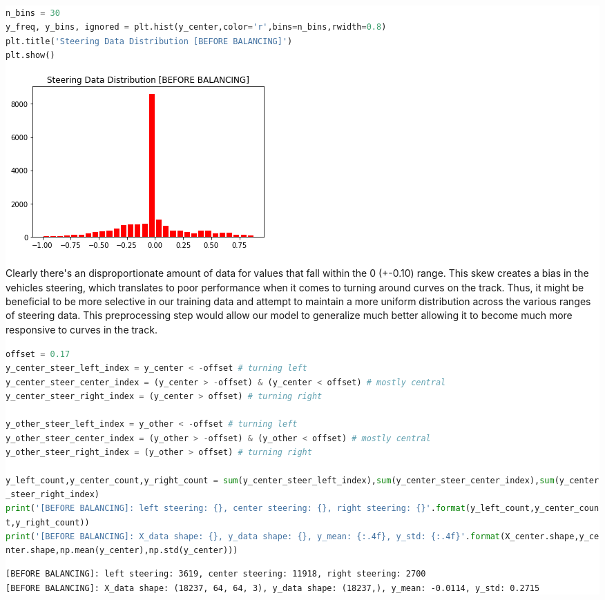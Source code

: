 
```python
n_bins = 30
y_freq, y_bins, ignored = plt.hist(y_center,color='r',bins=n_bins,rwidth=0.8)
plt.title('Steering Data Distribution [BEFORE BALANCING]')
plt.show()
```


![png](media/output_22_0.png)


Clearly there's an disproportionate amount of data for values that fall within the 0 (+-0.10) range. This skew creates a bias in the vehicles steering, which translates to poor performance when it comes to turning around curves on the track. Thus, it might be beneficial to be more selective in our training data and attempt to maintain a more uniform distribution across the various ranges of steering data. This preprocessing step would allow our model to generalize much better allowing it to become much more responsive to curves in the track.


```python
offset = 0.17
y_center_steer_left_index = y_center < -offset # turning left
y_center_steer_center_index = (y_center > -offset) & (y_center < offset) # mostly central
y_center_steer_right_index = (y_center > offset) # turning right

y_other_steer_left_index = y_other < -offset # turning left
y_other_steer_center_index = (y_other > -offset) & (y_other < offset) # mostly central
y_other_steer_right_index = (y_other > offset) # turning right

y_left_count,y_center_count,y_right_count = sum(y_center_steer_left_index),sum(y_center_steer_center_index),sum(y_center_steer_right_index)
print('[BEFORE BALANCING]: left steering: {}, center steering: {}, right steering: {}'.format(y_left_count,y_center_count,y_right_count))
print('[BEFORE BALANCING]: X_data shape: {}, y_data shape: {}, y_mean: {:.4f}, y_std: {:.4f}'.format(X_center.shape,y_center.shape,np.mean(y_center),np.std(y_center)))
```

    [BEFORE BALANCING]: left steering: 3619, center steering: 11918, right steering: 2700
    [BEFORE BALANCING]: X_data shape: (18237, 64, 64, 3), y_data shape: (18237,), y_mean: -0.0114, y_std: 0.2715
    
